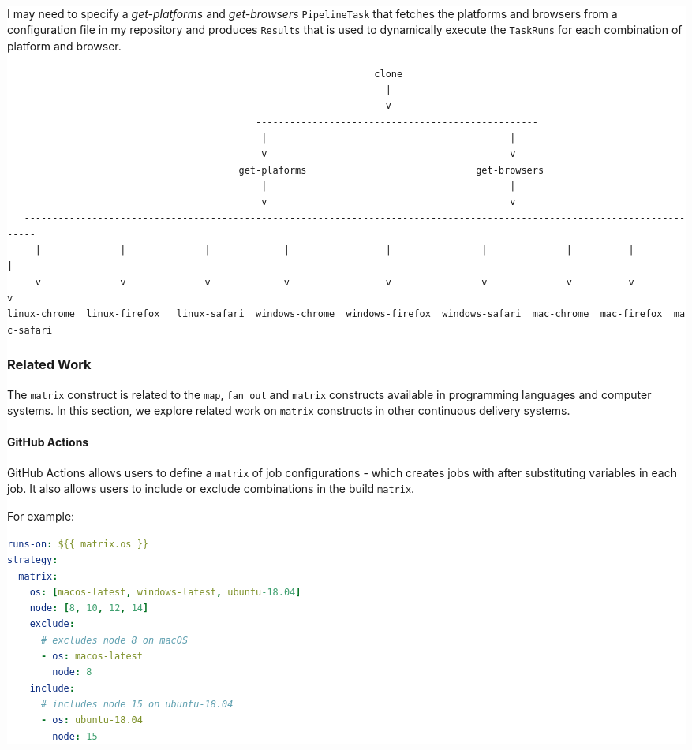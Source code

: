 I may need to specify a *get-platforms* and *get-browsers* `PipelineTask` that fetches the platforms and browsers from 
a configuration file in my repository and produces `Results` that is used to dynamically execute the `TaskRuns` for 
each combination of platform and browser.

```
                                                                 clone
                                                                   |
                                                                   v
                                            --------------------------------------------------
                                             |                                           |
                                             v                                           v   
                                         get-plaforms                              get-browsers
                                             |                                           |
                                             v                                           v                                         
   --------------------------------------------------------------------------------------------------------------------------
     |              |              |             |                 |                |              |          |          |  
     v              v              v             v                 v                v              v          v          v 
linux-chrome  linux-firefox   linux-safari  windows-chrome  windows-firefox  windows-safari  mac-chrome  mac-firefox  mac-safari
```

### Related Work

The `matrix` construct is related to the `map`, `fan out` and `matrix` constructs available in programming languages and 
computer systems. In this section, we explore related work on `matrix` constructs in other continuous delivery systems.

#### GitHub Actions

GitHub Actions allows users to define a `matrix` of job configurations - which creates jobs with after substituting
variables in each job. It also allows users to include or exclude combinations in the build `matrix`. 

For example:

```yaml
runs-on: ${{ matrix.os }}
strategy:
  matrix:
    os: [macos-latest, windows-latest, ubuntu-18.04]
    node: [8, 10, 12, 14]
    exclude:
      # excludes node 8 on macOS
      - os: macos-latest
        node: 8
    include:
      # includes node 15 on ubuntu-18.04
      - os: ubuntu-18.04
        node: 15
```


[task-loops]: https://github.com/tektoncd/experimental/tree/main/task-loops 
[issue-2050]: https://github.com/tektoncd/pipeline/issues/2050
[issue-4097]: https://github.com/tektoncd/pipeline/issues/4097 
[tasks-docs]: https://github.com/tektoncd/pipeline/blob/main/docs/tasks.md
[custom-tasks-docs]: https://github.com/tektoncd/pipeline/blob/main/docs/pipelines.md#using-custom-tasks
[kaniko-example-1]: https://github.com/tektoncd/pipeline/issues/2050#issuecomment-625423085
[kaniko-task]: https://github.com/tektoncd/catalog/tree/main/task/kaniko/0.5
[kaniko-example-2]: https://github.com/tektoncd/pipeline/issues/2050#issuecomment-671959323
[docker-example]: https://github.com/tektoncd/pipeline/issues/2050#issuecomment-814847519
[monorepo-example]: https://github.com/tektoncd/pipeline/issues/1922
[vault-example]: https://github.com/tektoncd/pipeline/issues/2050#issuecomment-841291098
[tep-0050]: https://github.com/tektoncd/community/blob/main/teps/0050-ignore-task-failures.md
[argo-workflows]: https://github.com/argoproj/argo-workflows/blob/7684ef4a0c5f57e8723dc8e4d3a17246f7edc2e6/examples/README.md#loops
[github-actions]: https://docs.github.com/en/actions/learn-github-actions/workflow-syntax-for-github-actions
[ansible]: https://docs.ansible.com/ansible/latest/user_guide/playbooks_loops.html#loops
[jenkins-docs]: https://plugins.jenkins.io/matrix-project/
[jenkins-blog]: https://www.jenkins.io/blog/2019/11/22/welcome-to-the-matrix/
[golang-test]: https://github.com/tektoncd/catalog/tree/main/task/golang-test/0.2
[issue-804]: https://github.com/tektoncd/experimental/issues/804
[issue-2591]: https://github.com/tektoncd/pipeline/issues/2591
[v1]: https://github.com/tektoncd/pipeline/issues/3548